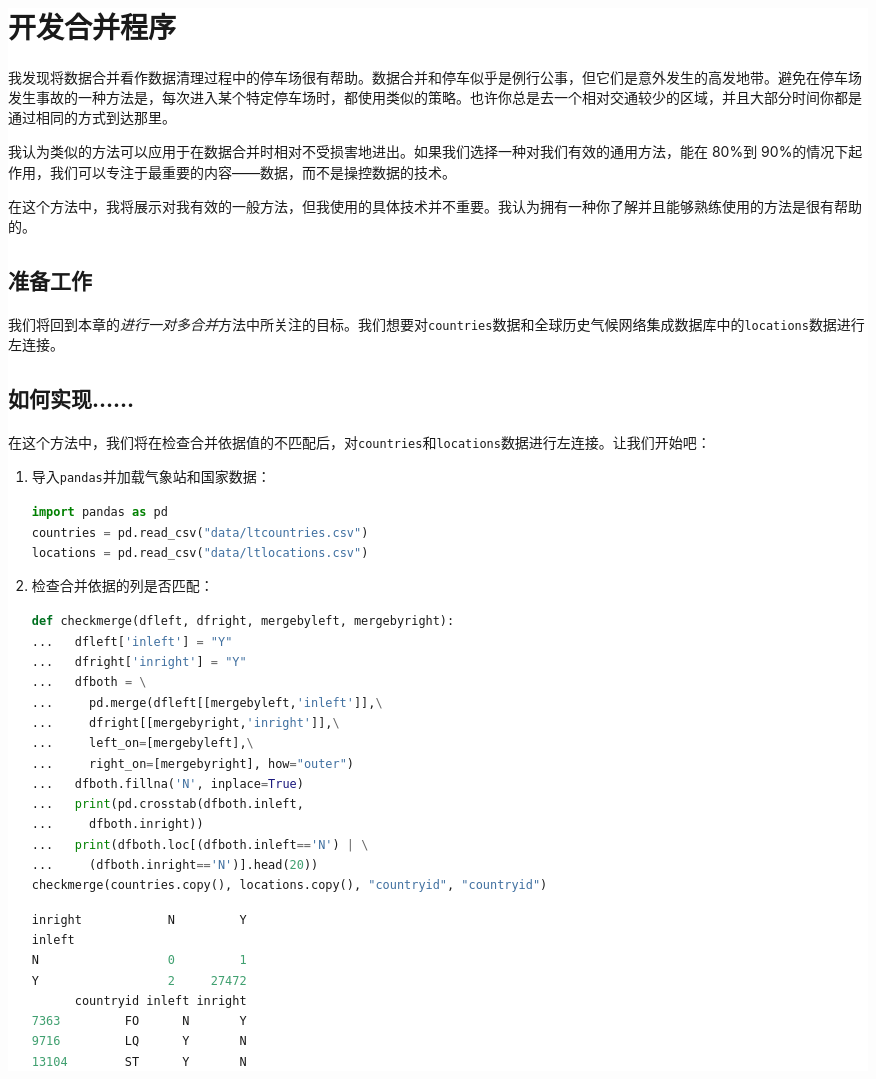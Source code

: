 # 开发合并程序

我发现将数据合并看作数据清理过程中的停车场很有帮助。数据合并和停车似乎是例行公事，但它们是意外发生的高发地带。避免在停车场发生事故的一种方法是，每次进入某个特定停车场时，都使用类似的策略。也许你总是去一个相对交通较少的区域，并且大部分时间你都是通过相同的方式到达那里。

我认为类似的方法可以应用于在数据合并时相对不受损害地进出。如果我们选择一种对我们有效的通用方法，能在 80%到 90%的情况下起作用，我们可以专注于最重要的内容——数据，而不是操控数据的技术。

在这个方法中，我将展示对我有效的一般方法，但我使用的具体技术并不重要。我认为拥有一种你了解并且能够熟练使用的方法是很有帮助的。

## 准备工作

我们将回到本章的*进行一对多合并*方法中所关注的目标。我们想要对`countries`数据和全球历史气候网络集成数据库中的`locations`数据进行左连接。

## 如何实现……

在这个方法中，我们将在检查合并依据值的不匹配后，对`countries`和`locations`数据进行左连接。让我们开始吧：

1.  导入`pandas`并加载气象站和国家数据：

    ```py
    import pandas as pd
    countries = pd.read_csv("data/ltcountries.csv")
    locations = pd.read_csv("data/ltlocations.csv") 
    ```

1.  检查合并依据的列是否匹配：

    ```py
    def checkmerge(dfleft, dfright, mergebyleft, mergebyright):
    ...   dfleft['inleft'] = "Y"
    ...   dfright['inright'] = "Y"
    ...   dfboth = \
    ...     pd.merge(dfleft[[mergebyleft,'inleft']],\
    ...     dfright[[mergebyright,'inright']],\
    ...     left_on=[mergebyleft],\
    ...     right_on=[mergebyright], how="outer")
    ...   dfboth.fillna('N', inplace=True)
    ...   print(pd.crosstab(dfboth.inleft,
    ...     dfboth.inright))
    ...   print(dfboth.loc[(dfboth.inleft=='N') | \
    ...     (dfboth.inright=='N')].head(20))
    checkmerge(countries.copy(), locations.copy(), "countryid", "countryid") 
    ```

    ```py
    inright            N         Y
    inleft                        
    N                  0         1
    Y                  2     27472
          countryid inleft inright
    7363         FO      N       Y
    9716         LQ      Y       N
    13104        ST      Y       N 
    ```
